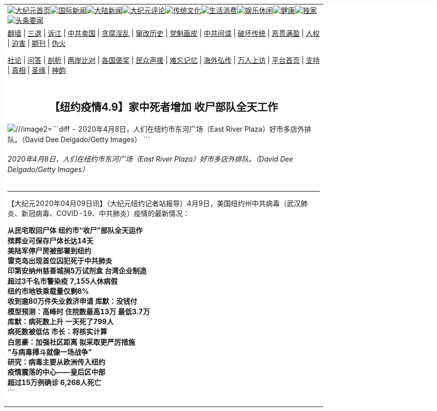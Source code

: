 <a name="1" id="1" target="_blank"></a><span id="1"></span>
<table align=center border="0"><tr><td colspan="2" VALIGN=TOP><a href="https://github.com/1992513/djy/blob/master/gb/nf1351518.md#1"><img src="https://raw.githubusercontent.com/1992513/www/master/t/djy/1.jpg" title="大纪元首页" alt="大纪元首页"></a><a href="https://github.com/1992513/djy/blob/master/gb/n24hr.md#1"><img src="https://raw.githubusercontent.com/1992513/www/master/t/djy/3.jpg" title="国际新闻" alt="国际新闻"></a><a href="https://github.com/1992513/djy/blob/master/gb/nsc413.md#1"><img src="https://raw.githubusercontent.com/1992513/www/master/t/djy/4.jpg" title="大陆新闻" alt="大陆新闻"></a><a href="https://github.com/1992513/djy/blob/master/gb/news392.md#1"><img src="https://raw.githubusercontent.com/1992513/www/master/t/djy/5.jpg" title="大纪元评论" alt="大纪元评论"></a><a href="https://github.com/1992513/djy/blob/master/gb/news2007.md#1"><img src="https://raw.githubusercontent.com/1992513/www/master/t/djy/6.jpg" title="传统文化" alt="传统文化"></a><a href="https://github.com/1992513/djy/blob/master/gb/news2008.md#1"><img src="https://raw.githubusercontent.com/1992513/www/master/t/djy/7.jpg" title="生活消费" alt="生活消费"></a><a href="https://github.com/1992513/djy/blob/master/gb/ncyule.md#1"><img src="https://raw.githubusercontent.com/1992513/www/master/t/djy/8.jpg" title="娱乐休闲" alt="娱乐休闲"></a><a href="https://github.com/1992513/djy/blob/master/gb/nsc1002.md#1"><img src="https://raw.githubusercontent.com/1992513/www/master/t/djy/9.jpg" title="健康" alt="健康"></a><a href="https://github.com/1992513/djy/blob/master/gb/nf6092.md#1"><img src="https://raw.githubusercontent.com/1992513/www/master/t/djy/10a.jpg" title="独家" alt="独家"></a><a href="https://github.com/1992513/djy/blob/master/gb/nf4514.md#1"><img src="https://raw.githubusercontent.com/1992513/www/master/t/djy/12a.jpg" title="头条要闻" alt="头条要闻"></a></td></tr>
<tr><td colspan="2" VALIGN=TOP><a target="_blank" href="https://github.com/1992513/www/blob/master/README.md?zsrh#1">翻墙</a> | <a target="_blank" href="https://github.com/1992513/djy/blob/master/gb/nf5657.md#1">三退</a> | <a target="_blank" href="https://github.com/1992513/djy/blob/master/gb/nf6124.md#1">诉江</a> | <a target="_blank" href="https://github.com/1992513/djy/blob/master/gb/nf1176117.md#1">中共卖国</a> | <a target="_blank" href="https://github.com/1992513/djy/blob/master/gb/nf5773.md#1">贪腐淫乱</a> | <a target="_blank" href="https://github.com/1992513/djy/blob/master/gb/nf1176115.md#1">窜改历史</a> | <a target="_blank" href="https://github.com/1992513/djy/blob/master/gb/nf1176107.md#1">党魁画皮</a> | <a target="_blank" href="https://github.com/1992513/djy/blob/master/gb/nf1320400.md#1">中共间谍</a> | <a target="_blank" href="https://github.com/1992513/djy/blob/master/gb/nf1176114.md#1">破坏传统</a> | <a target="_blank" href="https://github.com/1992513/ntdtv/blob/master/gb/prog447_1.md#1">恶贯满盈</a> | <a target="_blank" href="https://github.com/1992513/djy/blob/master/gb/ncid278.md#1">人权</a> | <a target="_blank" href="https://github.com/1992513/djy/blob/master/gb/nf1176111.md#1">迫害</a> | <a target="_blank" href="https://gitlab.com/szzdlab/mh-qikan/blob/master/README.md#1">期刊</a> | <a target="_blank" href="https://github.com/1992513/djy/blob/master/gb/nf5562.md#1">伪火</a></p><p><a target="_blank" href="https://github.com/1992513/djy/blob/master/gb/9p.md#1">社论</a> | <a target="_blank" href="https://github.com/1992513/djy/blob/master/gb/nf4378.md#1">问答</a> | <a target="_blank" href="https://github.com/1992513/djy/blob/master/gb/nf5792.md#1">剖析</a> | <a target="_blank" href="https://github.com/1992513/djy/blob/master/gb/nf5735.md#1">两岸比对</a> | <a target="_blank" href="https://github.com/1992513/djy/blob/master/gb/nf6119.md#1">各国褒奖</a> | <a target="_blank" href="https://github.com/1992513/djy/blob/master/gb/nf6120.md#1">民众声援</a> | <a target="_blank" href="https://github.com/1992513/djy/blob/master/gb/nf1188594.md#1">难忘记忆</a> | <a target="_blank" href="https://github.com/1992513/djy/blob/master/gb/nf3180.md#1">海外弘传</a> | <a target="_blank" href="https://github.com/1992513/djy/blob/master/gb/nf5410.md#1">万人上访</a> | <a target="_blank" href="https://github.com/1992513/www/blob/master/README.md?zsrh#1">平台首页</a> | <a target="_blank" href="https://github.com/1992513/djy/blob/master/gb/nf4386.md#1">支持</a> | <a target="_blank" href="https://github.com/1992513/djy/blob/master/gb/nf4389.md#1">真相</a> | <a target="_blank" href="https://github.com/1992513/djy/blob/master/gb/nf5790.md#1">圣缘</a> | <a target="_blank" href="https://github.com/1992513/djy/blob/master/gb/nf4786.md#1">神韵</a></td></tr>
<tr><td VALIGN=TOP width="626"><h2 align=center>【纽约疫情4.9】家中死者增加 收尸部队全天工作</h2>
<img width="600" src="https://i.epochtimes.com/assets/uploads/2020/04/GettyImages-1209520107-600x400.jpg" />///image2=```diff
- 2020年4月8日，人们在纽约市东河广场（East River Plaza）好市多店外排队。（David Dee Delgado/Getty Images）
```
<h6>2020年4月8日，人们在纽约市东河广场（East River Plaza）好市多店外排队。（David Dee Delgado/Getty Images）
</h6>
<hr>
	<p>【大纪元2020年04月09日讯】（大纪元纽约记者站报导）4月9日，美国纽约州中共病毒（武汉肺炎、新冠病毒、COVID-19、中共肺炎）疫情的最新情况：</p>
<p><strong><ahref="#_A00021">从民宅取回尸体 纽约市“收尸”部队全天运作</a><br />
<ahref="#_A00020">殡葬业可保存尸体长达14天</a><br />
<ahref="#_A00017">美陆军停尸房被部署到纽约</a><br />
<ahref="#_A00018">雷克岛出现首位囚犯死于中共肺炎</a><br />
<ahref="#_A00016">印第安纳州慈善城捐5万试剂盒 台湾企业制造</a><br />
<ahref="#_A00014">超过3千名市警染疫 7,155人休病假</a></strong><br />
<strong> <ahref="#_A00013">纽约市地铁乘载量仅剩8%</a></strong><br />
<strong> <ahref="#_A00011">收到逾80万件失业救济申请 库默：没钱付</a></strong><br />
<strong> <ahref="#_A00012">模型预测：高峰时 住院数最高13万 最低3.7万</a></strong><br />
<strong> <ahref="#_A00010">库默：病死数上升 一天死了799人</a></strong><br />
<strong> <ahref="#_A00009">病死数被低估 市长：将核实计算</a></strong><br />
<strong> <ahref="#_A00008">白思豪：加强社区距离 拟采取更严厉措施</a></strong><br />
<strong> <ahref="#_A00015">“与病毒搏斗就像一场战争”</a></strong><br />
<strong> <ahref="#_A00006">研究：病毒主要从欧洲传入纽约</a></strong><br />
<strong> <ahref="#_A00007">疫情震荡的中心——皇后区中部</a></strong><br />
<strong> <ahref="#_A00005">超过15万例确诊 6,268人死亡</a></strong><br />
```